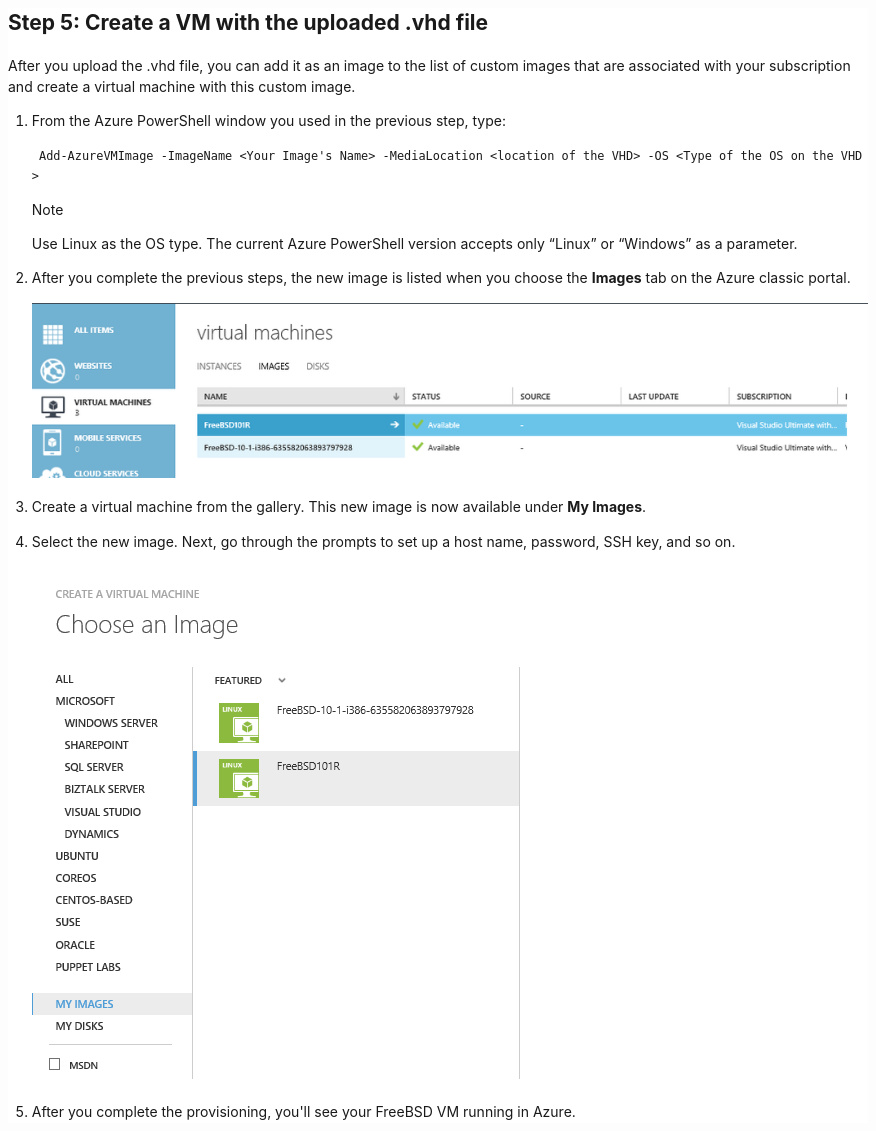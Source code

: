 ## Step 5: Create a VM with the uploaded .vhd file
After you upload the .vhd file, you can add it as an image to the list of custom images that are associated with your subscription and create a virtual machine with this custom image.

1. From the Azure PowerShell window you used in the previous step, type:

        Add-AzureVMImage -ImageName <Your Image's Name> -MediaLocation <location of the VHD> -OS <Type of the OS on the VHD>

   > [!NOTE]
   > Use Linux as the OS type. The current Azure PowerShell version accepts only “Linux” or “Windows” as a parameter.
   >
   >
2. After you complete the previous steps, the new image is listed when you choose the **Images** tab on the Azure classic portal.  

    ![Choose an image](./media/freebsd-create-upload-vhd/addfreebsdimage.png)
3. Create a virtual machine from the gallery. This new image is now available under **My Images**.
4. Select the new image. Next, go through the prompts to set up a host name, password, SSH key, and so on.

    ![Custom image](./media/freebsd-create-upload-vhd/createfreebsdimageinazure.png)
5. After you complete the provisioning, you'll see your FreeBSD VM running in Azure.
